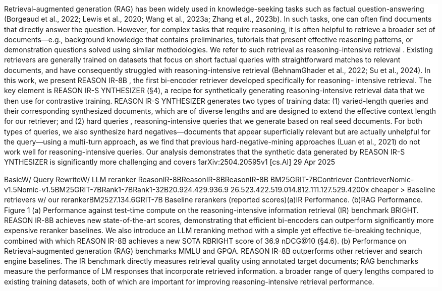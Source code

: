 Retrieval-augmented generation (RAG) has been widely used in knowledge-seeking tasks such as factual
question-answering (Borgeaud et al., 2022; Lewis et al., 2020; Wang et al., 2023a; Zhang et al., 2023b). In
such tasks, one can often find documents that directly answer the question. However, for complex tasks that
require reasoning, it is often helpful to retrieve a broader set of documents—e.g., background knowledge that
contains preliminaries, tutorials that present effective reasoning patterns, or demonstration questions solved
using similar methodologies. We refer to such retrieval as reasoning-intensive retrieval . Existing retrievers are
generally trained on datasets that focus on short factual queries with straightforward matches to relevant
documents, and have consequently struggled with reasoning-intensive retrieval (BehnamGhader et al., 2022;
Su et al., 2024).
In this work, we present REASON IR-8B , the first bi-encoder retriever developed specifically for reasoning-
intensive retrieval. The key element is REASON IR-S YNTHESIZER (§4), a recipe for synthetically generating
reasoning-intensive retrieval data that we then use for contrastive training. REASON IR-S YNTHESIZER
generates two types of training data: (1) varied-length queries and their corresponding synthesized documents,
which are of diverse lengths and are designed to extend the effective context length for our retriever; and (2)
hard queries , reasoning-intensive queries that we generate based on real seed documents. For both types of
queries, we also synthesize hard negatives—documents that appear superficially relevant but are actually
unhelpful for the query—using a multi-turn approach, as we find that previous hard-negative-mining
approaches (Luan et al., 2021) do not work well for reasoning-intensive queries. Our analysis demonstrates
that the synthetic data generated by REASON IR-S YNTHESIZER is significantly more challenging and covers
1arXiv:2504.20595v1  [cs.AI]  29 Apr 2025

BasicW/ Query RewriteW/ LLM reranker
ReasonIR-8BReasonIR-8BReasonIR-8B
BM25GRIT-7BContriever
ContrieverNomic-v1.5Nomic-v1.5BM25GRIT-7BRank1-7BRank1-32B20.924.429.936.9
26.523.422.519.014.812.111.127.529.4200x cheaper >
Baseline retrievers w/ our rerankerBM2527.134.6GRIT-7B
Baseline rerankers (reported scores)(a)IR Performance.
 (b)RAG Performance.
Figure 1 (a) Performance against test-time compute on the reasoning-intensive information retrieval (IR) benchmark BRIGHT.
REASON IR-8B achieves new state-of-the-art scores, demonstrating that efficient bi-encoders can outperform significantly
more expensive reranker baselines. We also introduce an LLM reranking method with a simple yet effective tie-breaking
technique, combined with which REASON IR-8B achieves a new SOTA RBRIGHT score of 36.9 nDCG@10 (§4.6). (b)
Performance on Retrieval-augmented generation (RAG) benchmarks MMLU and GPQA. REASON IR-8B outperforms other
retriever and search engine baselines. The IR benchmark directly measures retrieval quality using annotated target
documents; RAG benchmarks measure the performance of LM responses that incorporate retrieved information.
a broader range of query lengths compared to existing training datasets, both of which are important for
improving reasoning-intensive retrieval performance.